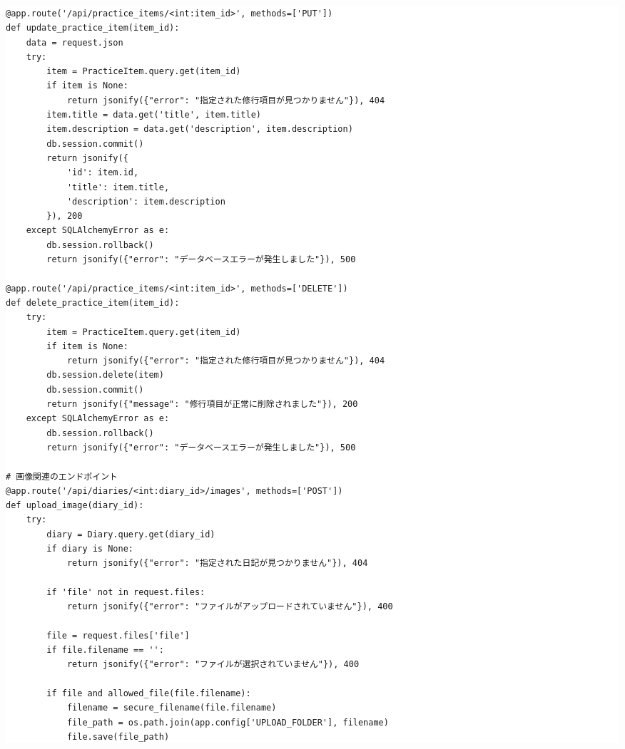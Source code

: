     @app.route('/api/practice_items/<int:item_id>', methods=['PUT'])
    def update_practice_item(item_id):
        data = request.json
        try:
            item = PracticeItem.query.get(item_id)
            if item is None:
                return jsonify({"error": "指定された修行項目が見つかりません"}), 404
            item.title = data.get('title', item.title)
            item.description = data.get('description', item.description)
            db.session.commit()
            return jsonify({
                'id': item.id,
                'title': item.title,
                'description': item.description
            }), 200
        except SQLAlchemyError as e:
            db.session.rollback()
            return jsonify({"error": "データベースエラーが発生しました"}), 500

    @app.route('/api/practice_items/<int:item_id>', methods=['DELETE'])
    def delete_practice_item(item_id):
        try:
            item = PracticeItem.query.get(item_id)
            if item is None:
                return jsonify({"error": "指定された修行項目が見つかりません"}), 404
            db.session.delete(item)
            db.session.commit()
            return jsonify({"message": "修行項目が正常に削除されました"}), 200
        except SQLAlchemyError as e:
            db.session.rollback()
            return jsonify({"error": "データベースエラーが発生しました"}), 500

    # 画像関連のエンドポイント
    @app.route('/api/diaries/<int:diary_id>/images', methods=['POST'])
    def upload_image(diary_id):
        try:
            diary = Diary.query.get(diary_id)
            if diary is None:
                return jsonify({"error": "指定された日記が見つかりません"}), 404

            if 'file' not in request.files:
                return jsonify({"error": "ファイルがアップロードされていません"}), 400

            file = request.files['file']
            if file.filename == '':
                return jsonify({"error": "ファイルが選択されていません"}), 400

            if file and allowed_file(file.filename):
                filename = secure_filename(file.filename)
                file_path = os.path.join(app.config['UPLOAD_FOLDER'], filename)
                file.save(file_path)
